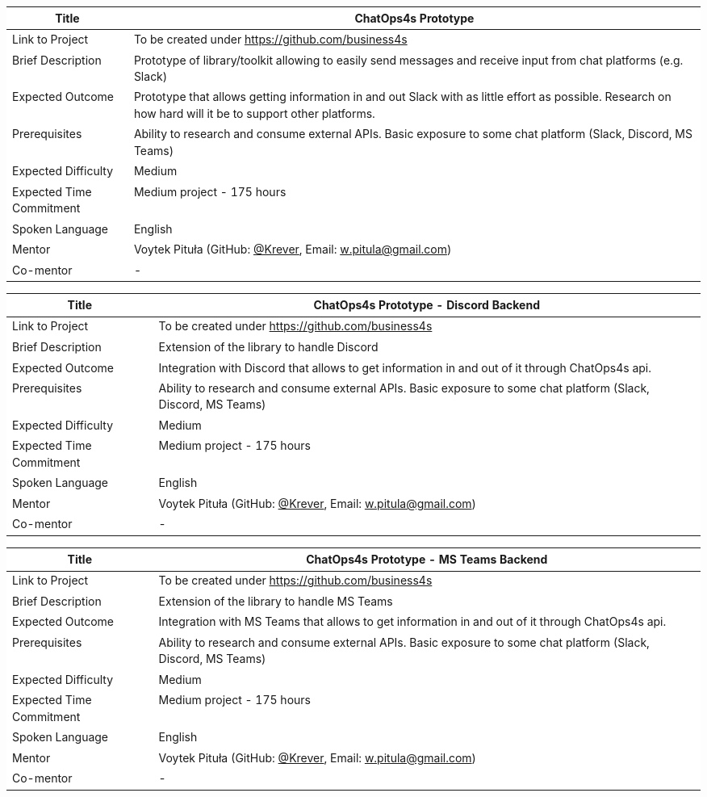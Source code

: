 | Title                    | ChatOps4s Prototype                                                                                                                                       |
| ------------------------ | --------------------------------------------------------------------------------------------------------------------------------------------------------- |
| Link to Project          | To be created under https://github.com/business4s                                                                                                         |
| Brief Description        | Prototype of library/toolkit allowing to easily send messages and receive input from chat platforms (e.g. Slack)                                          |
| Expected Outcome         | Prototype that allows getting information in and out Slack with as little effort as possible. Research on how hard will it be to support other platforms. |
| Prerequisites            | Ability to research and consume external APIs. Basic exposure to some chat platform (Slack, Discord, MS Teams)                                            |
| Expected Difficulty      | Medium                                                                                                                                                    |
| Expected Time Commitment | Medium project - 175 hours                                                                                                                                |
| Spoken Language          | English                                                                                                                                                   |
| Mentor                   | Voytek Pituła (GitHub: [@Krever](https://github.com/Krever), Email: [w.pitula@gmail.com](mailto:w.pitula@gmail.com))                                      |
| Co-mentor                | -                                                                                                                                                         |

| Title                    | ChatOps4s Prototype - Discord Backend                                                                                |
| ------------------------ | -------------------------------------------------------------------------------------------------------------------- |
| Link to Project          | To be created under https://github.com/business4s                                                                    |
| Brief Description        | Extension of the library to handle Discord                                                                           |
| Expected Outcome         | Integration with Discord that allows to get information in and out of it through ChatOps4s api.                      |
| Prerequisites            | Ability to research and consume external APIs. Basic exposure to some chat platform (Slack, Discord, MS Teams)       |
| Expected Difficulty      | Medium                                                                                                               |
| Expected Time Commitment | Medium project - 175 hours                                                                                           |
| Spoken Language          | English                                                                                                              |
| Mentor                   | Voytek Pituła (GitHub: [@Krever](https://github.com/Krever), Email: [w.pitula@gmail.com](mailto:w.pitula@gmail.com)) |
| Co-mentor                | -                                                                                                                    |

| Title                    | ChatOps4s Prototype - MS Teams Backend                                                                               |
| ------------------------ | -------------------------------------------------------------------------------------------------------------------- |
| Link to Project          | To be created under https://github.com/business4s                                                                    |
| Brief Description        | Extension of the library to handle MS Teams                                                                          |
| Expected Outcome         | Integration with MS Teams that allows to get information in and out of it through ChatOps4s api.                     |
| Prerequisites            | Ability to research and consume external APIs. Basic exposure to some chat platform (Slack, Discord, MS Teams)       |
| Expected Difficulty      | Medium                                                                                                               |
| Expected Time Commitment | Medium project - 175 hours                                                                                           |
| Spoken Language          | English                                                                                                              |
| Mentor                   | Voytek Pituła (GitHub: [@Krever](https://github.com/Krever), Email: [w.pitula@gmail.com](mailto:w.pitula@gmail.com)) |
| Co-mentor                | -                                                                                                                    |
